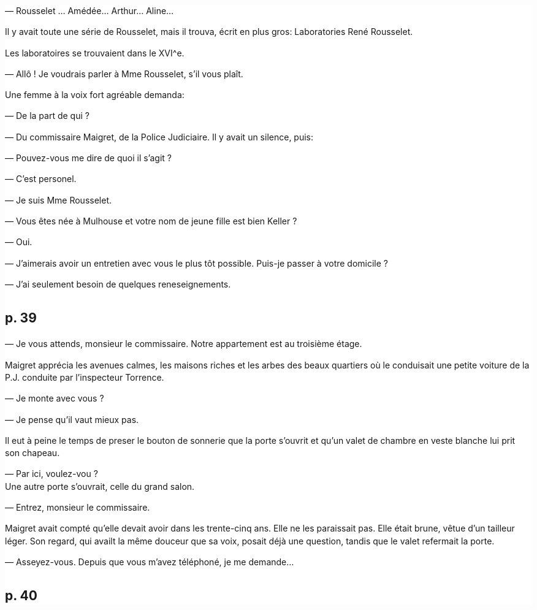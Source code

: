 — Rousselet … Amédée… Arthur… Aline…

Il y avait toute une série de Rousselet, mais il trouva, écrit en plus gros: Laboratories René Rousselet.  

Les laboratoires se trouvaient dans le XVI^e.  

— Allô !  Je voudrais parler à Mme Rousselet, s’il vous plaît.  

Une femme à la voix fort agréable demanda:  

— De la part de qui ?  

— Du commissaire Maigret, de la Police Judiciaire.  Il y avait un silence, puis:  

— Pouvez-vous me dire de quoi il s’agit ?  

— C’est personel.  

— Je suis Mme Rousselet.  

— Vous êtes née à Mulhouse et votre nom de jeune fille est bien Keller ?  

— Oui.  

— J’aimerais avoir un entretien avec vous le plus tôt possible.  Puis-je passer à votre domicile ?  

— J’ai seulement besoin de quelques reneseignements.  

## p. 39

— Je vous attends, monsieur le commissaire.  Notre appartement est au troisième étage.  

Maigret apprécia les avenues calmes, les maisons riches et les arbes des beaux quartiers où le conduisait une petite voiture de la P.J. conduite par l’inspecteur Torrence.  

— Je monte avec vous ?  

— Je pense qu’il vaut mieux pas.

Il eut à peine le temps de preser le bouton de sonnerie que la porte s’ouvrit et qu’un valet de chambre en veste blanche lui prit son chapeau.  

— Par ici, voulez-vou ?  
Une autre porte s’ouvrait, celle du grand salon.  

— Entrez, monsieur le commissaire.  

Maigret avait compté qu’elle devait avoir dans les trente-cinq ans.  Elle ne les paraissait pas.  Elle était brune, vêtue d’un tailleur léger.  Son regard, qui availt la même douceur que sa voix, posait déjà une question, tandis que le valet refermait la porte.  

— Asseyez-vous.  Depuis que vous m’avez téléphoné, je me demande…

## p. 40


























